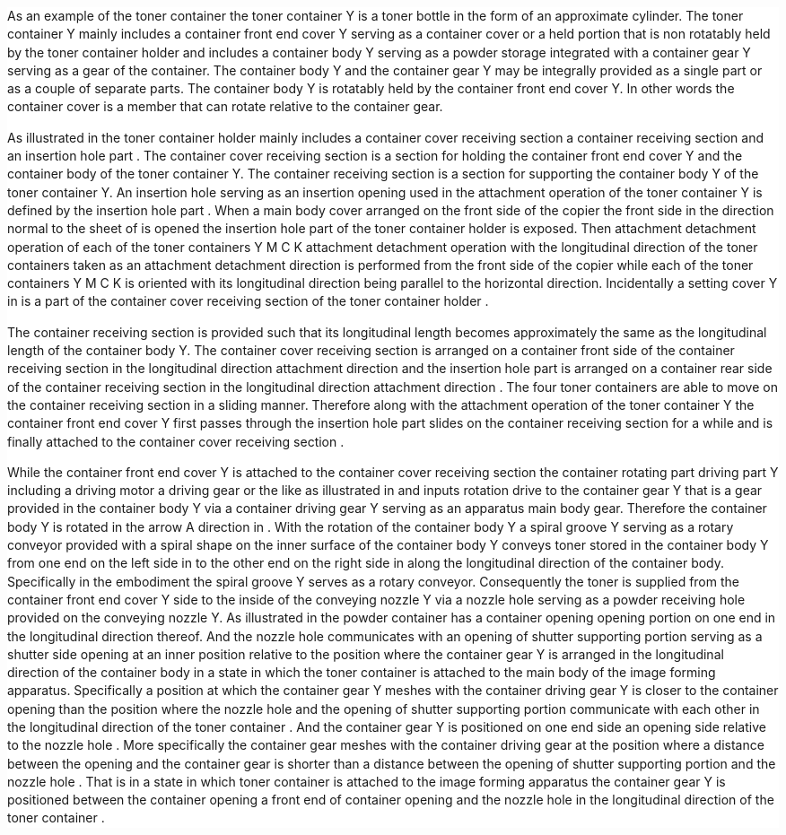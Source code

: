 As an example of the toner container the toner container Y is a toner bottle in the form of an approximate cylinder. The toner container Y mainly includes a container front end cover Y serving as a container cover or a held portion that is non rotatably held by the toner container holder and includes a container body Y serving as a powder storage integrated with a container gear Y serving as a gear of the container. The container body Y and the container gear Y may be integrally provided as a single part or as a couple of separate parts. The container body Y is rotatably held by the container front end cover Y. In other words the container cover is a member that can rotate relative to the container gear.

As illustrated in the toner container holder mainly includes a container cover receiving section a container receiving section and an insertion hole part . The container cover receiving section is a section for holding the container front end cover Y and the container body of the toner container Y. The container receiving section is a section for supporting the container body Y of the toner container Y. An insertion hole serving as an insertion opening used in the attachment operation of the toner container Y is defined by the insertion hole part . When a main body cover arranged on the front side of the copier the front side in the direction normal to the sheet of is opened the insertion hole part of the toner container holder is exposed. Then attachment detachment operation of each of the toner containers Y M C K attachment detachment operation with the longitudinal direction of the toner containers taken as an attachment detachment direction is performed from the front side of the copier while each of the toner containers Y M C K is oriented with its longitudinal direction being parallel to the horizontal direction. Incidentally a setting cover Y in is a part of the container cover receiving section of the toner container holder .

The container receiving section is provided such that its longitudinal length becomes approximately the same as the longitudinal length of the container body Y. The container cover receiving section is arranged on a container front side of the container receiving section in the longitudinal direction attachment direction and the insertion hole part is arranged on a container rear side of the container receiving section in the longitudinal direction attachment direction . The four toner containers are able to move on the container receiving section in a sliding manner. Therefore along with the attachment operation of the toner container Y the container front end cover Y first passes through the insertion hole part slides on the container receiving section for a while and is finally attached to the container cover receiving section .

While the container front end cover Y is attached to the container cover receiving section the container rotating part driving part Y including a driving motor a driving gear or the like as illustrated in and inputs rotation drive to the container gear Y that is a gear provided in the container body Y via a container driving gear Y serving as an apparatus main body gear. Therefore the container body Y is rotated in the arrow A direction in . With the rotation of the container body Y a spiral groove Y serving as a rotary conveyor provided with a spiral shape on the inner surface of the container body Y conveys toner stored in the container body Y from one end on the left side in to the other end on the right side in along the longitudinal direction of the container body. Specifically in the embodiment the spiral groove Y serves as a rotary conveyor. Consequently the toner is supplied from the container front end cover Y side to the inside of the conveying nozzle Y via a nozzle hole serving as a powder receiving hole provided on the conveying nozzle Y. As illustrated in the powder container has a container opening opening portion on one end in the longitudinal direction thereof. And the nozzle hole communicates with an opening of shutter supporting portion serving as a shutter side opening at an inner position relative to the position where the container gear Y is arranged in the longitudinal direction of the container body in a state in which the toner container is attached to the main body of the image forming apparatus. Specifically a position at which the container gear Y meshes with the container driving gear Y is closer to the container opening than the position where the nozzle hole and the opening of shutter supporting portion communicate with each other in the longitudinal direction of the toner container . And the container gear Y is positioned on one end side an opening side relative to the nozzle hole . More specifically the container gear meshes with the container driving gear at the position where a distance between the opening and the container gear is shorter than a distance between the opening of shutter supporting portion and the nozzle hole . That is in a state in which toner container is attached to the image forming apparatus the container gear Y is positioned between the container opening a front end of container opening and the nozzle hole in the longitudinal direction of the toner container .
